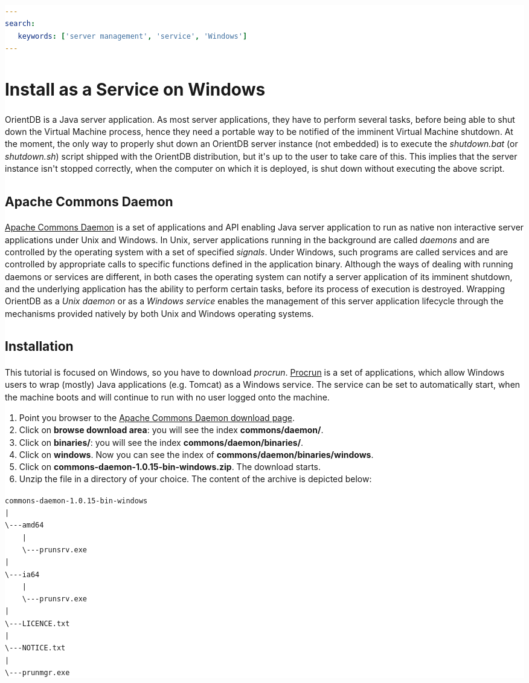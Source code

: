 ```yaml
---
search:
   keywords: ['server management', 'service', 'Windows']
---
```


# Install as a Service on Windows

OrientDB is a Java server application. As most server applications, they have to perform several tasks, before being able to shut down the Virtual Machine process, hence they need a portable way to be notified of the imminent Virtual Machine shutdown.
At the moment, the only way to properly shut down an OrientDB server instance (not embedded) is to execute the *shutdown.bat* (or *shutdown.sh*) script shipped with the OrientDB distribution, but it's up to the user to take care of this. This implies that the server instance isn't  stopped correctly, when the computer on which it is deployed, is shut down without executing the above script.


## Apache Commons Daemon

[Apache Commons Daemon](http://commons.apache.org/daemon/) is a set of applications and API enabling Java server application to run as native non interactive server applications under Unix and Windows. In Unix, server applications running in the background are called *daemons* and are controlled by the operating system with a set of specified *signals*. Under Windows, such programs are called services and are controlled by appropriate calls to specific functions defined in the application binary. Although the ways of dealing with running daemons or services are different, in both cases the operating system can notify a server application of its imminent shutdown, and the underlying application has the ability to perform certain tasks, before its process of execution is destroyed. Wrapping OrientDB as a *Unix daemon* or as a *Windows service* enables the management of this server application lifecycle through the mechanisms provided natively by both Unix and Windows operating systems.


## Installation

This tutorial is focused on Windows, so you have to download *procrun*. [Procrun](http://commons.apache.org/daemon/procrun.html) is a set of applications, which allow Windows users to wrap (mostly) Java applications (e.g. Tomcat) as a Windows service. The service can be set to automatically start, when the machine boots and will continue to run with no user logged onto the machine.

1. Point you browser to the [Apache Commons Daemon download page](http://commons.apache.org/daemon/download_daemon.cgi).
1. Click on **browse download area**: you will see the index **commons/daemon/**.
1. Click on **binaries/**: you will see the index **commons/daemon/binaries/**.
1. Click on **windows**. Now you can see the index of **commons/daemon/binaries/windows**.
1. Click on **commons-daemon-1.0.15-bin-windows.zip**. The download starts.
1. Unzip the file in a directory of your choice.
The content of the archive is depicted below:

```
commons-daemon-1.0.15-bin-windows
|
\---amd64
    |
    \---prunsrv.exe
|
\---ia64
    |
    \---prunsrv.exe
|
\---LICENCE.txt
|
\---NOTICE.txt
|
\---prunmgr.exe
```